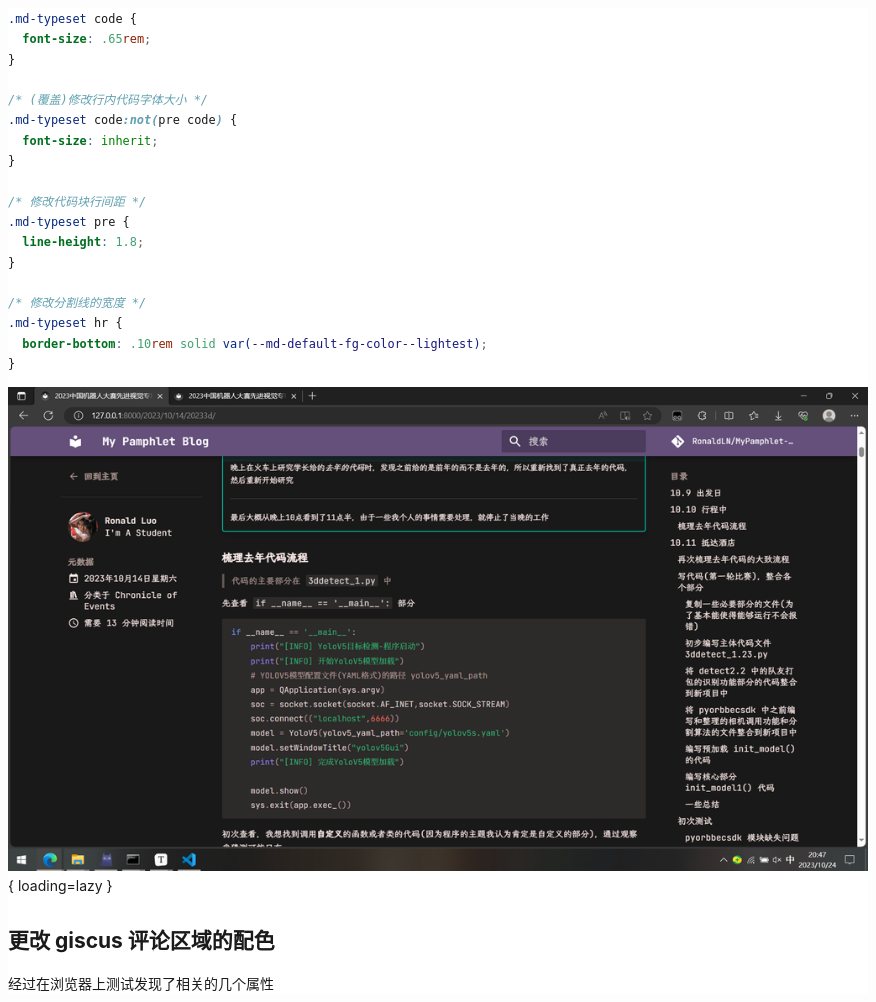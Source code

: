 ```css
.md-typeset code {
  font-size: .65rem;
}

/* (覆盖)修改行内代码字体大小 */
.md-typeset code:not(pre code) {
  font-size: inherit;
}

/* 修改代码块行间距 */
.md-typeset pre {
  line-height: 1.8;
}

/* 修改分割线的宽度 */
.md-typeset hr {
  border-bottom: .10rem solid var(--md-default-fg-color--lightest);
}
```

![set_page_3](../images/set_page_3.png){ loading=lazy }

## 更改 giscus 评论区域的配色

经过在浏览器上测试发现了相关的几个属性
